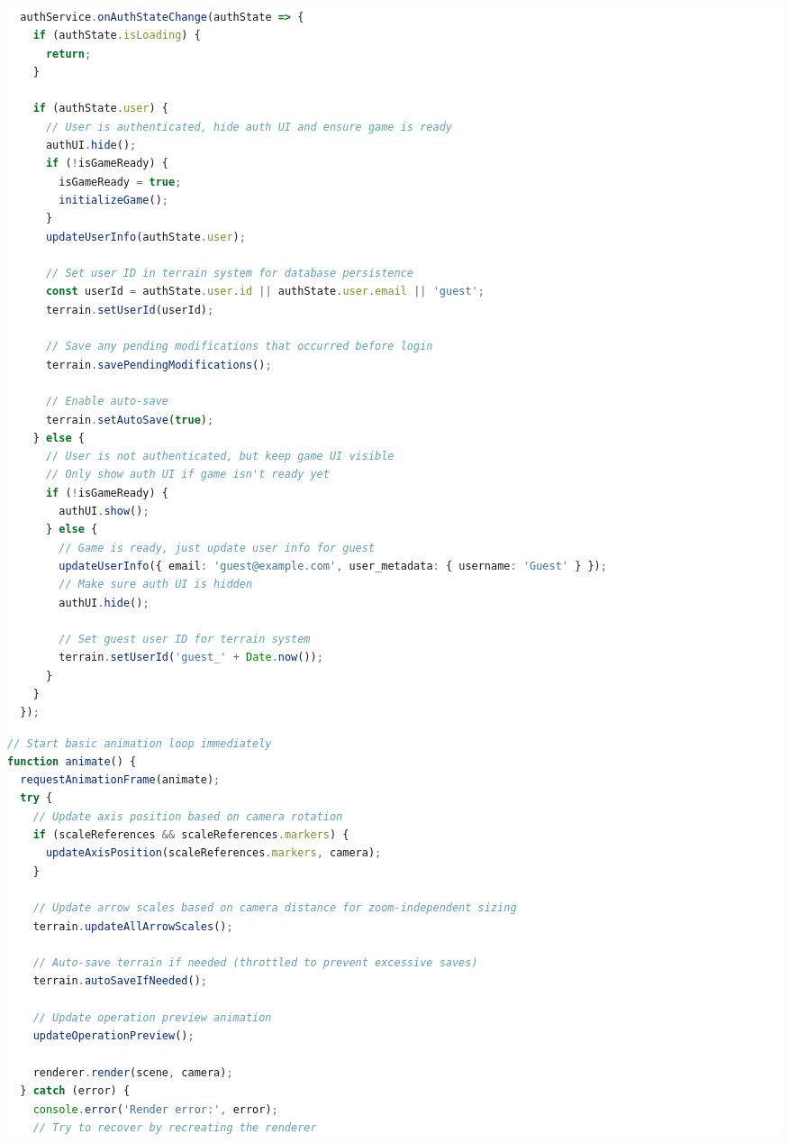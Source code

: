 ```typescript
  authService.onAuthStateChange(authState => {
    if (authState.isLoading) {
      return;
    }

    if (authState.user) {
      // User is authenticated, hide auth UI and ensure game is ready
      authUI.hide();
      if (!isGameReady) {
        isGameReady = true;
        initializeGame();
      }
      updateUserInfo(authState.user);
      
      // Set user ID in terrain system for database persistence
      const userId = authState.user.id || authState.user.email || 'guest';
      terrain.setUserId(userId);
      
      // Save any pending modifications that occurred before login
      terrain.savePendingModifications();
      
      // Enable auto-save
      terrain.setAutoSave(true);
    } else {
      // User is not authenticated, but keep game UI visible
      // Only show auth UI if game isn't ready yet
      if (!isGameReady) {
        authUI.show();
      } else {
        // Game is ready, just update user info for guest
        updateUserInfo({ email: 'guest@example.com', user_metadata: { username: 'Guest' } });
        // Make sure auth UI is hidden
        authUI.hide();
        
        // Set guest user ID for terrain system
        terrain.setUserId('guest_' + Date.now());
      }
    }
  });
```

```typescript
// Start basic animation loop immediately
function animate() {
  requestAnimationFrame(animate);
  try {
    // Update axis position based on camera rotation
    if (scaleReferences && scaleReferences.markers) {
      updateAxisPosition(scaleReferences.markers, camera);
    }
    
    // Update arrow scales based on camera distance for zoom-independent sizing
    terrain.updateAllArrowScales();
    
    // Auto-save terrain if needed (throttled to prevent excessive saves)
    terrain.autoSaveIfNeeded();
    
    // Update operation preview animation
    updateOperationPreview();
    
    renderer.render(scene, camera);
  } catch (error) {
    console.error('Render error:', error);
    // Try to recover by recreating the renderer
```